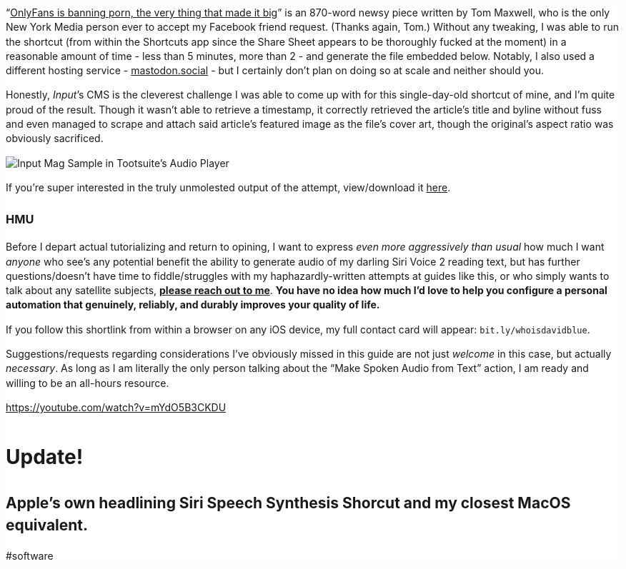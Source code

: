 “[OnlyFans is banning porn, the very thing that made it big](https://www.inputmag.com/tech/onlyfans-is-banning-porn-the-very-thing-that-made-it-big)” is an 870-word newsy piece written by Tom Maxwell, who is the only New York Media person ever to accept my Facebook friend request. (Thanks again, Tom.) Without any tweaking, I was able to run the shortcut (from within the Shortcuts app since the Share Sheet appears to be thoroughly fucked at the moment) in a reasonable amount of time - less than 5 minutes, more than 2 - and generate the file embedded below. Notably, I also used a different hosting service - [mastodon.social](https://mastodon.social/web/statuses/106798701662102859) - but I certainly don’t plan on doing so at scale and neither should you.



Honestly, *Input*’s CMS is the cleverest challenge I was able to come up with for this single-day-old shortcut of mine, and I’m quite proud of the result. Though it wasn’t able to retrieve a timestamp, it correctly retrieved the article’s title and byline without fuss and even managed to scrape and attach said article’s featured image as the file’s cover art, though the original’s aspect ratio was obviously sacrificed.

![Input Mag Sample in Tootsuite’s Audio Player](https://i.snap.as/47gjGha3.png)

If you’re super interested in the truly unmolested output of the attempt, view/download it [here](https://davidblue.wtf/audio/onlyfansbansample.m4a).

### HMU

Before I depart actual tutorializing and return to opining, I want to express *even more aggressively than usual* how much I want *anyone* who see’s any potential benefit the ability to generate audio of my darling Siri Voice 2 reading text, but has further questions/doesn’t have time to fiddle/struggles with my haphazardly-written attempts at guides like this, or who simply wants to talk about any satellite subjects, **[please reach out to me](https://bit.ly/whoisdavidblue)**. **You have no idea how much I’d love to help you configure a personal automation that genuinely, reliably, and durably improves your quality of life.**

If you follow this shortlink from within a browser on any iOS device, my full contact card will appear: `bit.ly/whoisdavidblue`.

Suggestions/requests regarding considerations I’ve obviously missed in this guide are not just *welcome* in this case, but actually *necessary*. As long as I am literally the only person talking about the “Make Spoken Audio from Text” action, I am ready and willing to be an all-hours resource.

https://youtube.com/watch?v=mYdO5B3CKDU 

# Update! 

## Apple’s own headlining Siri Speech Synthesis Shorcut and my closest MacOS equivalent.



#software